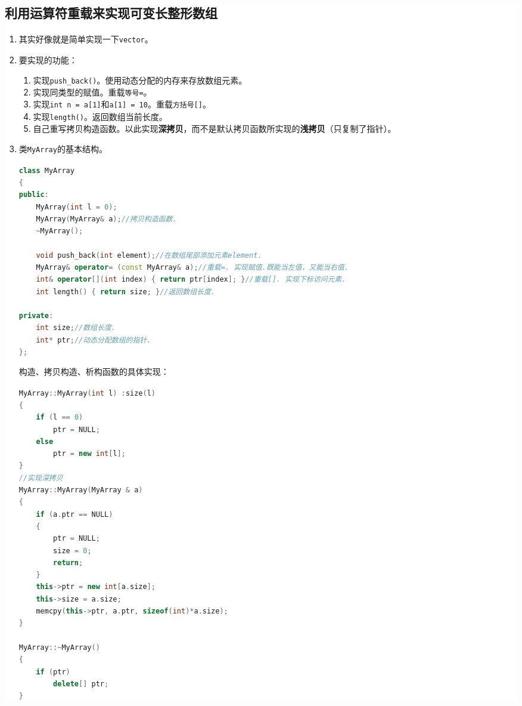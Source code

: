 ## 利用运算符重载来实现可变长整形数组
1. 其实好像就是简单实现一下`vector`。
2. 要实现的功能：
    1. 实现`push_back()`。使用动态分配的内存来存放数组元素。
    2. 实现同类型的赋值。重载`等号=`。
    3. 实现`int n = a[1]`和`a[1] = 10`。重载`方括号[]`。
    4. 实现`length()`。返回数组当前长度。
    5. 自己重写拷贝构造函数。以此实现**深拷贝**，而不是默认拷贝函数所实现的**浅拷贝**（只复制了指针）。
3. 类`MyArray`的基本结构。
    ```C++
    class MyArray
    {
    public:
    	MyArray(int l = 0);
    	MyArray(MyArray& a);//拷贝构造函数.
    	~MyArray();
    	
    	void push_back(int element);//在数组尾部添加元素element.
    	MyArray& operator= (const MyArray& a);//重载=. 实现赋值.既能当左值，又能当右值.
    	int& operator[](int index) { return ptr[index]; }//重载[]. 实现下标访问元素.
    	int length() { return size; }//返回数组长度.
    	
    private:
    	int size;//数组长度.
    	int* ptr;//动态分配数组的指针.
    };
    ```  
    
    构造、拷贝构造、析构函数的具体实现：
    ```C++
    MyArray::MyArray(int l) :size(l)
    {
    	if (l == 0)
    		ptr = NULL;
    	else
    		ptr = new int[l];
    }
    //实现深拷贝
    MyArray::MyArray(MyArray & a)
    {
    	if (a.ptr == NULL)
    	{
    		ptr = NULL;
    		size = 0;
    		return;
    	}
    	this->ptr = new int[a.size];
    	this->size = a.size;
    	memcpy(this->ptr, a.ptr, sizeof(int)*a.size);
    }

    MyArray::~MyArray()
    {
    	if (ptr)
    		delete[] ptr;
    }
    ```  
    